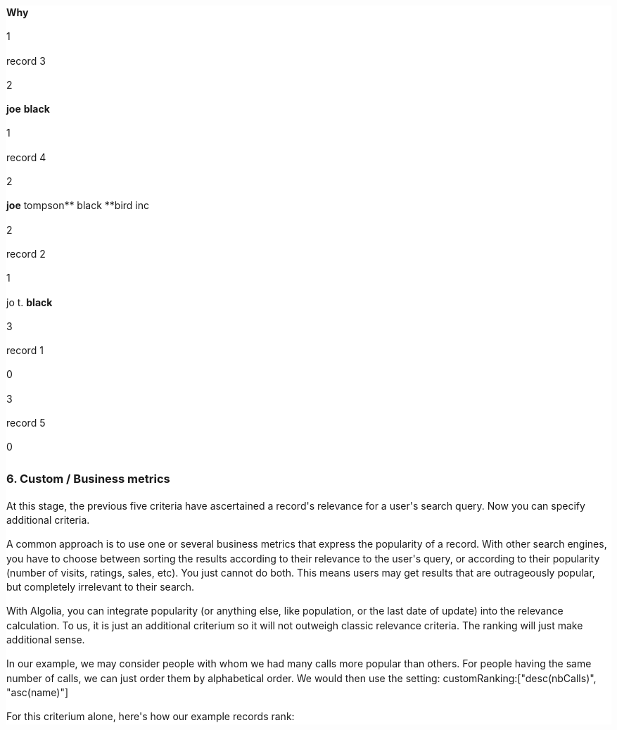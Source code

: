 **Why**

1

record 3

2

**joe** **black**

1

record 4

2

**joe** tompson** black **bird inc

2

record 2

1

jo t. **black**

3

record 1

0

3

record 5

0

### 6. Custom / Business metrics

At this stage, the previous five criteria have ascertained a record's
relevance for a user's search query. Now you can specify additional criteria.

A common approach is to use one or several business metrics that express the
popularity of a record. With other search engines, you have to choose between
sorting the results according to their relevance to the user's query, or
according to their popularity (number of visits, ratings, sales, etc). You
just cannot do both. This means users may get results that are outrageously
popular, but completely irrelevant to their search.

With Algolia, you can integrate popularity (or anything else, like population,
or the last date of update) into the relevance calculation. To us, it is just
an additional criterium so it will not outweigh classic relevance criteria.
The ranking will just make additional sense.

In our example, we may consider people with whom we had many calls more
popular than others. For people having the same number of calls, we can just
order them by alphabetical order. We would then use the setting:
customRanking:["desc(nbCalls)", "asc(name)"]

For this criterium alone, here's how our example records rank:
